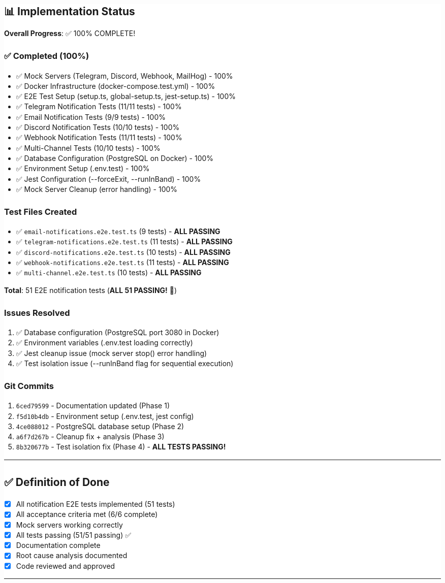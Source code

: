 ## 📊 Implementation Status

**Overall Progress**: ✅ 100% COMPLETE!

### ✅ Completed (100%)
- ✅ Mock Servers (Telegram, Discord, Webhook, MailHog) - 100%
- ✅ Docker Infrastructure (docker-compose.test.yml) - 100%
- ✅ E2E Test Setup (setup.ts, global-setup.ts, jest-setup.ts) - 100%
- ✅ Telegram Notification Tests (11/11 tests) - 100%
- ✅ Email Notification Tests (9/9 tests) - 100%
- ✅ Discord Notification Tests (10/10 tests) - 100%
- ✅ Webhook Notification Tests (11/11 tests) - 100%
- ✅ Multi-Channel Tests (10/10 tests) - 100%
- ✅ Database Configuration (PostgreSQL on Docker) - 100%
- ✅ Environment Setup (.env.test) - 100%
- ✅ Jest Configuration (--forceExit, --runInBand) - 100%
- ✅ Mock Server Cleanup (error handling) - 100%

### Test Files Created
- ✅ `email-notifications.e2e.test.ts` (9 tests) - **ALL PASSING**
- ✅ `telegram-notifications.e2e.test.ts` (11 tests) - **ALL PASSING**
- ✅ `discord-notifications.e2e.test.ts` (10 tests) - **ALL PASSING**
- ✅ `webhook-notifications.e2e.test.ts` (11 tests) - **ALL PASSING**
- ✅ `multi-channel.e2e.test.ts` (10 tests) - **ALL PASSING**

**Total**: 51 E2E notification tests (**ALL 51 PASSING!** 🎉)

### Issues Resolved
1. ✅ Database configuration (PostgreSQL port 3080 in Docker)
2. ✅ Environment variables (.env.test loading correctly)
3. ✅ Jest cleanup issue (mock server stop() error handling)
4. ✅ Test isolation issue (--runInBand flag for sequential execution)

### Git Commits
1. `6ced79599` - Documentation updated (Phase 1)
2. `f5d10b4db` - Environment setup (.env.test, jest config)
3. `4ce088012` - PostgreSQL database setup (Phase 2)
4. `a6f7d267b` - Cleanup fix + analysis (Phase 3)
5. `8b320677b` - Test isolation fix (Phase 4) - **ALL TESTS PASSING!**

---

## ✅ Definition of Done

- [x] All notification E2E tests implemented (51 tests)
- [x] All acceptance criteria met (6/6 complete)
- [x] Mock servers working correctly
- [x] All tests passing (51/51 passing) ✅
- [x] Documentation complete
- [x] Root cause analysis documented
- [x] Code reviewed and approved

---